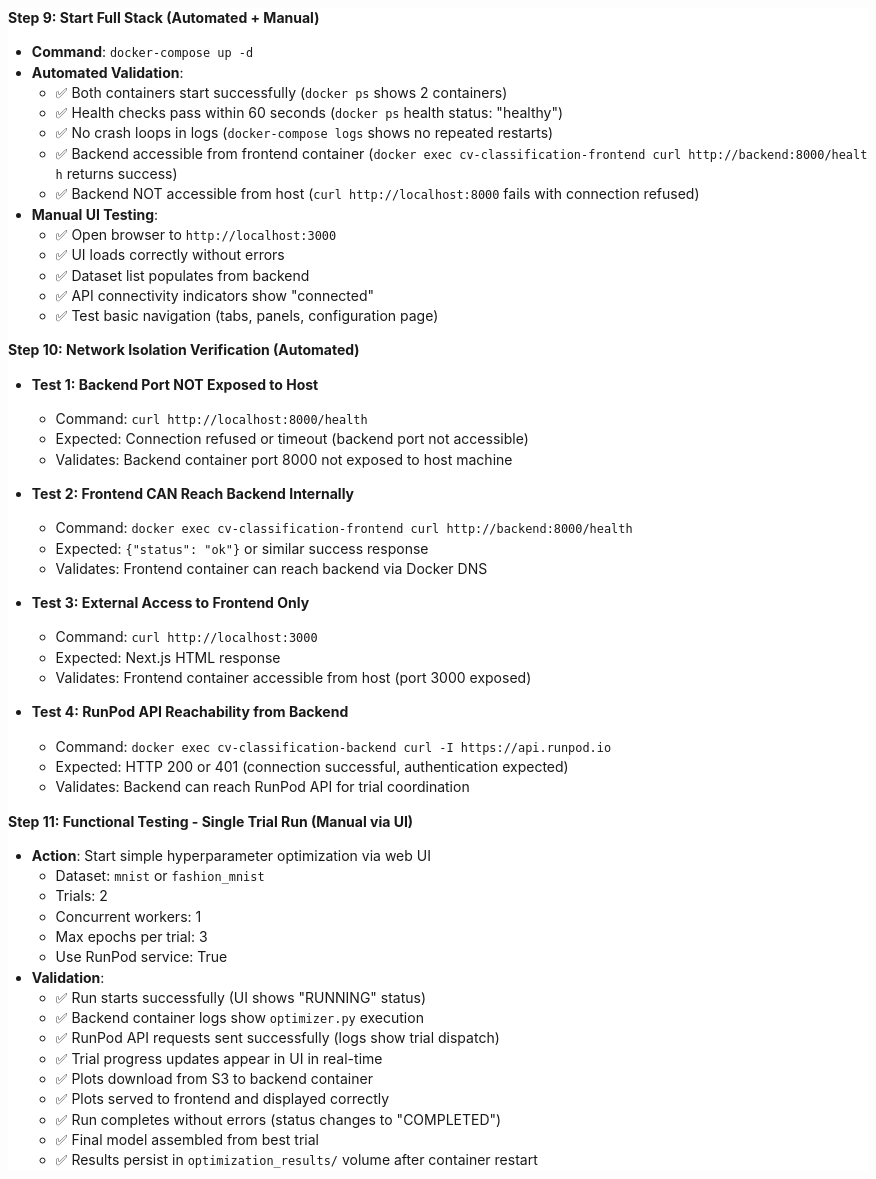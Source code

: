 **Step 9: Start Full Stack (Automated + Manual)**
- **Command**: `docker-compose up -d`
- **Automated Validation**:
  - ✅ Both containers start successfully (`docker ps` shows 2 containers)
  - ✅ Health checks pass within 60 seconds (`docker ps` health status: "healthy")
  - ✅ No crash loops in logs (`docker-compose logs` shows no repeated restarts)
  - ✅ Backend accessible from frontend container (`docker exec cv-classification-frontend curl http://backend:8000/health` returns success)
  - ✅ Backend NOT accessible from host (`curl http://localhost:8000` fails with connection refused)
- **Manual UI Testing**:
  - ✅ Open browser to `http://localhost:3000`
  - ✅ UI loads correctly without errors
  - ✅ Dataset list populates from backend
  - ✅ API connectivity indicators show "connected"
  - ✅ Test basic navigation (tabs, panels, configuration page)

**Step 10: Network Isolation Verification (Automated)**
- **Test 1: Backend Port NOT Exposed to Host**
  - Command: `curl http://localhost:8000/health`
  - Expected: Connection refused or timeout (backend port not accessible)
  - Validates: Backend container port 8000 not exposed to host machine

- **Test 2: Frontend CAN Reach Backend Internally**
  - Command: `docker exec cv-classification-frontend curl http://backend:8000/health`
  - Expected: `{"status": "ok"}` or similar success response
  - Validates: Frontend container can reach backend via Docker DNS

- **Test 3: External Access to Frontend Only**
  - Command: `curl http://localhost:3000`
  - Expected: Next.js HTML response
  - Validates: Frontend container accessible from host (port 3000 exposed)

- **Test 4: RunPod API Reachability from Backend**
  - Command: `docker exec cv-classification-backend curl -I https://api.runpod.io`
  - Expected: HTTP 200 or 401 (connection successful, authentication expected)
  - Validates: Backend can reach RunPod API for trial coordination

**Step 11: Functional Testing - Single Trial Run (Manual via UI)**
- **Action**: Start simple hyperparameter optimization via web UI
  - Dataset: `mnist` or `fashion_mnist`
  - Trials: 2
  - Concurrent workers: 1
  - Max epochs per trial: 3
  - Use RunPod service: True
- **Validation**:
  - ✅ Run starts successfully (UI shows "RUNNING" status)
  - ✅ Backend container logs show `optimizer.py` execution
  - ✅ RunPod API requests sent successfully (logs show trial dispatch)
  - ✅ Trial progress updates appear in UI in real-time
  - ✅ Plots download from S3 to backend container
  - ✅ Plots served to frontend and displayed correctly
  - ✅ Run completes without errors (status changes to "COMPLETED")
  - ✅ Final model assembled from best trial
  - ✅ Results persist in `optimization_results/` volume after container restart
